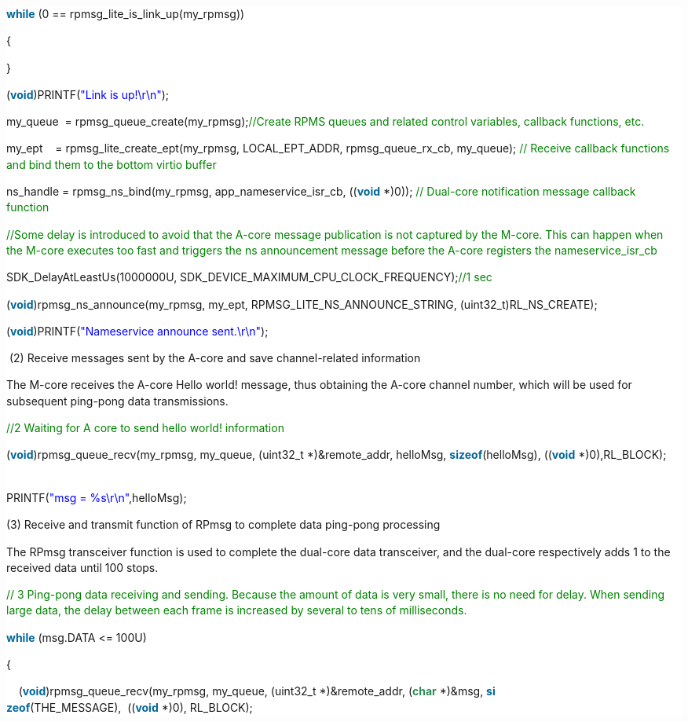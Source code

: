 **<font style="color:#006699;">while</font>** (0 == rpmsg\_lite\_is\_link\_up(my\_rpmsg))    

{    

}    

(**<font style="color:#006699;">void</font>**)PRINTF(<font style="color:#0000FF;">"Link is up!\\r\\n"</font>);    

my\_queue  = rpmsg\_queue\_create(my\_rpmsg);<font style="color:#008200;">//Create RPMS queues and related control variables, callback functions, etc.  </font>  

my\_ept    = rpmsg\_lite\_create\_ept(my\_rpmsg, LOCAL\_EPT\_ADDR, rpmsg\_queue\_rx\_cb, my\_queue);		<font style="color:#008200;">// Receive callback functions and bind them to the bottom virtio buffer </font>  

ns\_handle = rpmsg\_ns\_bind(my\_rpmsg, app\_nameservice\_isr\_cb, ((**<font style="color:#006699;">void</font>** \*)0)); <font style="color:#008200;">// Dual-core notification message callback function  </font>  

<font style="color:#008200;">//Some delay is introduced to avoid that the A-core message publication is not captured by the M-core. This can happen when the M-core executes too fast and triggers the ns announcement message before the A-core registers the nameservice\_isr\_cb</font>  

SDK\_DelayAtLeastUs(1000000U, SDK\_DEVICE\_MAXIMUM\_CPU\_CLOCK\_FREQUENCY);<font style="color:#008200;">//1 sec  </font>  

(**<font style="color:#006699;">void</font>**)rpmsg\_ns\_announce(my\_rpmsg, my\_ept, RPMSG\_LITE\_NS\_ANNOUNCE\_STRING, (uint32\_t)RL\_NS\_CREATE);    

(**<font style="color:#006699;">void</font>**)PRINTF(<font style="color:#0000FF;">"Nameservice announce sent.\\r\\n"</font>);    

 (2) Receive messages sent by the A-core and save channel-related information

The M-core receives the A-core Hello world! message, thus obtaining the A-core channel number, which will be used for subsequent ping-pong data transmissions.

<font style="color:#008200;">//2 Waiting for A core to send hello world! information  </font>  

(**<font style="color:#006699;">void</font>**)rpmsg\_queue\_recv(my\_rpmsg, my\_queue, (uint32\_t \*)\&remote\_addr, helloMsg, **<font style="color:#006699;">sizeof</font>**(helloMsg), ((**<font style="color:#006699;">void</font>** \*)0),RL\_BLOCK);     

PRINTF(<font style="color:#0000FF;">"msg = %s\\r\\n"</font>,helloMsg);      

(3) Receive and transmit function of RPmsg to complete data ping-pong processing

The RPmsg transceiver function is used to complete the dual-core data transceiver, and the dual-core respectively adds 1 to the received data until 100 stops.

<font style="color:#008200;">// 3 Ping-pong data receiving and sending. Because the amount of data is very small, there is no need for delay. When sending large data, the delay between each frame is increased by several to tens of milliseconds.  </font>  

**<font style="color:#006699;">while</font>** (msg.DATA \<= 100U)  

{  

    (**<font style="color:#006699;">void</font>**)rpmsg\_queue\_recv(my\_rpmsg, my\_queue, (uint32\_t \*)\&remote\_addr, (**<font style="color:#2E8B57;">char</font>** \*)\&msg, **<font style="color:#006699;">si			zeof</font>**(THE\_MESSAGE),  ((**<font style="color:#006699;">void</font>** \*)0), RL\_BLOCK);  
